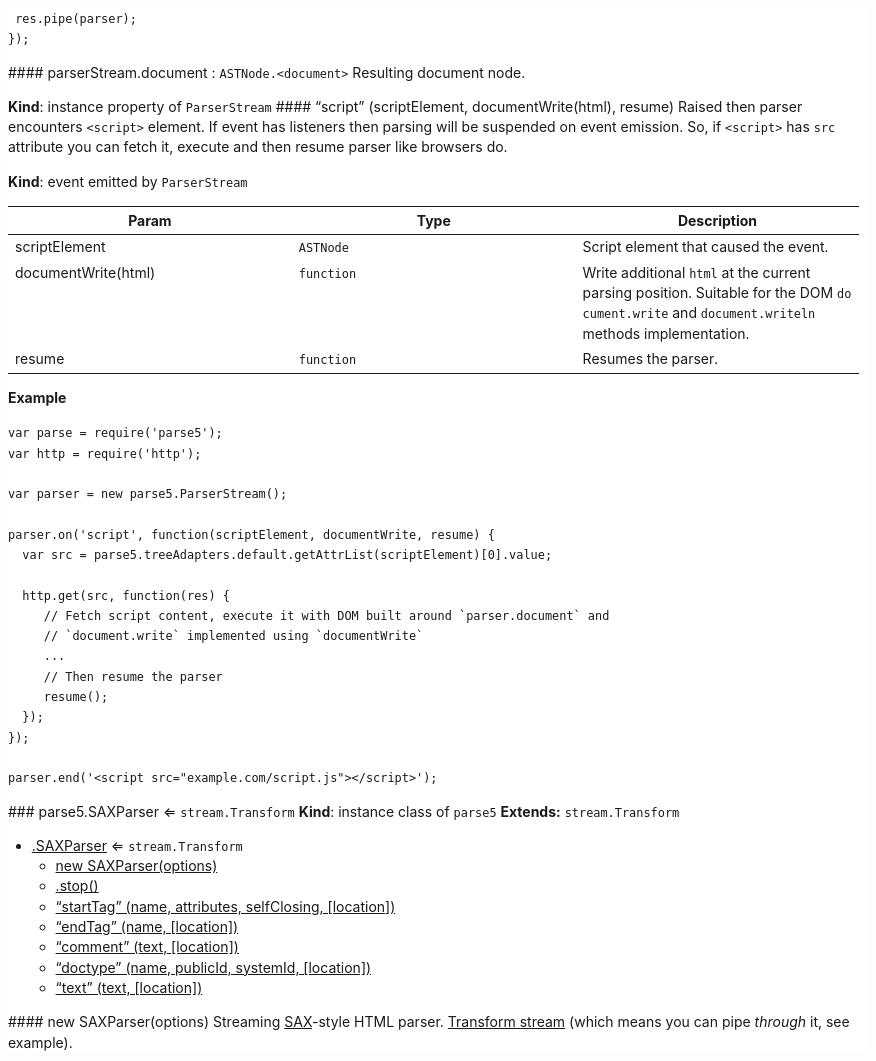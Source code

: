      res.pipe(parser);
    });

<span id="parse5+ParserStream+document"></span> \#\#\#\# parserStream.document : `ASTNode.<document>` Resulting document node.

**Kind**: instance property of `ParserStream` <span id="parse5+ParserStream+event_script"></span> \#\#\#\# “script” (scriptElement, documentWrite(html), resume) Raised then parser encounters `<script>` element. If event has listeners then parsing will be suspended on event emission. So, if `<script>` has `src` attribute you can fetch it, execute and then resume parser like browsers do.

**Kind**: event emitted by `ParserStream`

<table style="width:99%;"><colgroup><col style="width: 33%" /><col style="width: 33%" /><col style="width: 33%" /></colgroup><thead><tr class="header"><th>Param</th><th>Type</th><th>Description</th></tr></thead><tbody><tr class="odd"><td>scriptElement</td><td><code>ASTNode</code></td><td>Script element that caused the event.</td></tr><tr class="even"><td>documentWrite(html)</td><td><code>function</code></td><td>Write additional <code>html</code> at the current parsing position. Suitable for the DOM <code>document.write</code> and <code>document.writeln</code> methods implementation.</td></tr><tr class="odd"><td>resume</td><td><code>function</code></td><td>Resumes the parser.</td></tr></tbody></table>

**Example**

    var parse = require('parse5');
    var http = require('http');

    var parser = new parse5.ParserStream();

    parser.on('script', function(scriptElement, documentWrite, resume) {
      var src = parse5.treeAdapters.default.getAttrList(scriptElement)[0].value;

      http.get(src, function(res) {
         // Fetch script content, execute it with DOM built around `parser.document` and
         // `document.write` implemented using `documentWrite`
         ...
         // Then resume the parser
         resume();
      });
    });

    parser.end('<script src="example.com/script.js"></script>');

<span id="parse5+SAXParser"></span> \#\#\# parse5.SAXParser ⇐ `stream.Transform` **Kind**: instance class of `parse5` **Extends:** `stream.Transform`

-   [.SAXParser](#parse5+SAXParser) ⇐ `stream.Transform`
    -   [new SAXParser(options)](#new_parse5+SAXParser_new)
    -   [.stop()](#parse5+SAXParser+stop)
    -   [“startTag” (name, attributes, selfClosing, \[location\])](#parse5+SAXParser+event_startTag)
    -   [“endTag” (name, \[location\])](#parse5+SAXParser+event_endTag)
    -   [“comment” (text, \[location\])](#parse5+SAXParser+event_comment)
    -   [“doctype” (name, publicId, systemId, \[location\])](#parse5+SAXParser+event_doctype)
    -   [“text” (text, \[location\])](#parse5+SAXParser+event_text)

<span id="new_parse5+SAXParser_new"></span> \#\#\#\# new SAXParser(options) Streaming [SAX](https://en.wikipedia.org/wiki/Simple_API_for_XML)-style HTML parser. [Transform stream](https://nodejs.org/api/stream.html#stream_class_stream_transform) (which means you can pipe *through* it, see example).
